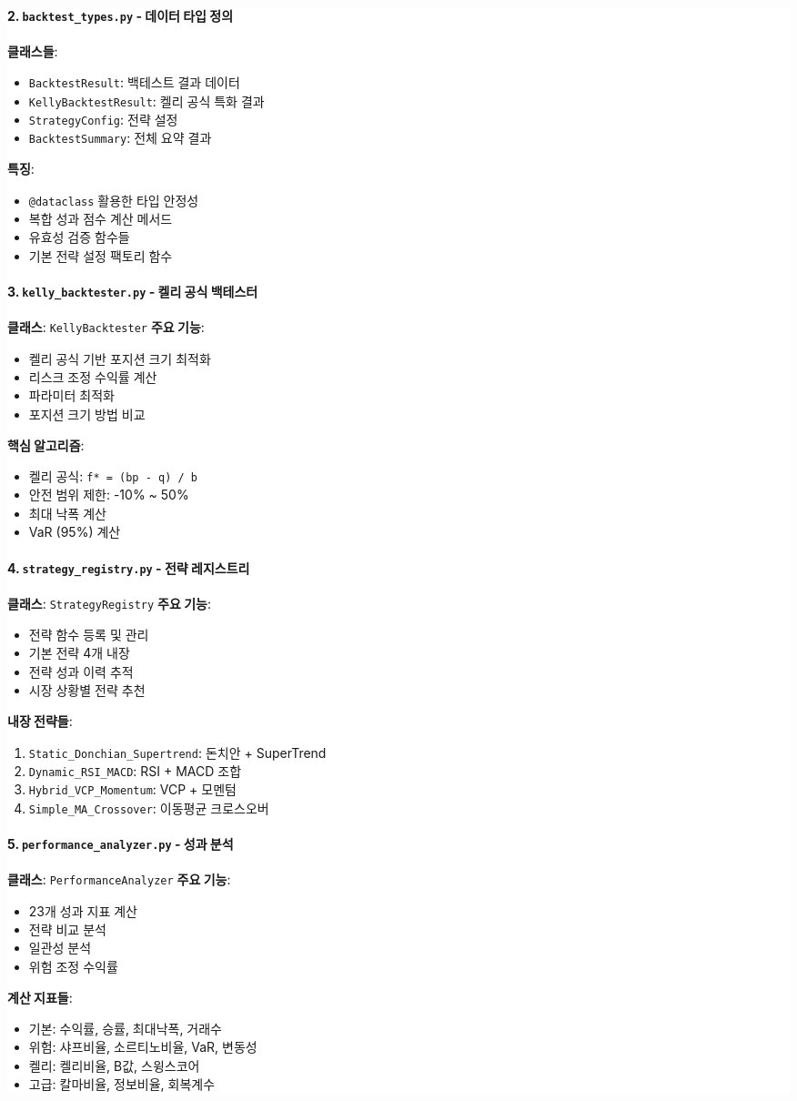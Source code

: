 #### 2. `backtest_types.py` - 데이터 타입 정의
**클래스들**:
- `BacktestResult`: 백테스트 결과 데이터
- `KellyBacktestResult`: 켈리 공식 특화 결과
- `StrategyConfig`: 전략 설정
- `BacktestSummary`: 전체 요약 결과

**특징**:
- `@dataclass` 활용한 타입 안정성
- 복합 성과 점수 계산 메서드
- 유효성 검증 함수들
- 기본 전략 설정 팩토리 함수

#### 3. `kelly_backtester.py` - 켈리 공식 백테스터
**클래스**: `KellyBacktester`
**주요 기능**:
- 켈리 공식 기반 포지션 크기 최적화
- 리스크 조정 수익률 계산
- 파라미터 최적화
- 포지션 크기 방법 비교

**핵심 알고리즘**:
- 켈리 공식: `f* = (bp - q) / b`
- 안전 범위 제한: -10% ~ 50%
- 최대 낙폭 계산
- VaR (95%) 계산

#### 4. `strategy_registry.py` - 전략 레지스트리
**클래스**: `StrategyRegistry`
**주요 기능**:
- 전략 함수 등록 및 관리
- 기본 전략 4개 내장
- 전략 성과 이력 추적
- 시장 상황별 전략 추천

**내장 전략들**:
1. `Static_Donchian_Supertrend`: 돈치안 + SuperTrend
2. `Dynamic_RSI_MACD`: RSI + MACD 조합
3. `Hybrid_VCP_Momentum`: VCP + 모멘텀 
4. `Simple_MA_Crossover`: 이동평균 크로스오버

#### 5. `performance_analyzer.py` - 성과 분석
**클래스**: `PerformanceAnalyzer`
**주요 기능**:
- 23개 성과 지표 계산
- 전략 비교 분석
- 일관성 분석
- 위험 조정 수익률

**계산 지표들**:
- 기본: 수익률, 승률, 최대낙폭, 거래수
- 위험: 샤프비율, 소르티노비율, VaR, 변동성
- 켈리: 켈리비율, B값, 스윙스코어
- 고급: 칼마비율, 정보비율, 회복계수
